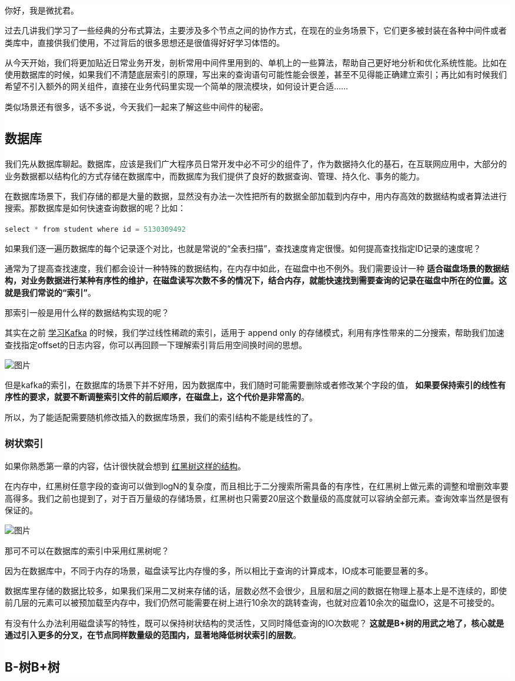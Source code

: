 你好，我是微扰君。

过去几讲我们学习了一些经典的分布式算法，主要涉及多个节点之间的协作方式，在现在的业务场景下，它们更多被封装在各种中间件或者类库中，直接供我们使用，不过背后的很多思想还是很值得好好学习体悟的。

从今天开始，我们将更加贴近日常业务开发，剖析常用中间件里用到的、单机上的一些算法，帮助自己更好地分析和优化系统性能。比如在使用数据库的时候，如果我们不清楚底层索引的原理，写出来的查询语句可能性能会很差，甚至不见得能正确建立索引；再比如有时候我们希望不引入额外的网关组件，直接在业务代码里实现一个简单的限流模块，如何设计更合适……

类似场景还有很多，话不多说，今天我们一起来了解这些中间件的秘密。

## 数据库

我们先从数据库聊起。数据库，应该是我们广大程序员日常开发中必不可少的组件了，作为数据持久化的基石，在互联网应用中，大部分的业务数据都以结构化的方式存储在数据库中，而数据库为我们提供了良好的数据查询、管理、持久化、事务的能力。

在数据库场景下，我们存储的都是大量的数据，显然没有办法一次性把所有的数据全部加载到内存中，用内存高效的数据结构或者算法进行搜索。那数据库是如何快速查询数据的呢？比如：

```scala
select * from student where id = 5130309492

```

如果我们逐一遍历数据库的每个记录逐个对比，也就是常说的“全表扫描”，查找速度肯定很慢。如何提高查找指定ID记录的速度呢？

通常为了提高查找速度，我们都会设计一种特殊的数据结构，在内存中如此，在磁盘中也不例外。我们需要设计一种 **适合磁盘场景的数据结构，对业务数据进行某种有序性的维护，在磁盘读写次数不多的情况下，结合内存，就能快速找到需要查询的记录在磁盘中所在的位置。这就是我们常说的“索引”**。

那索引一般是用什么样的数据结构实现的呢？

其实在之前 [学习Kafka](https://time.geekbang.org/column/article/473255) 的时候，我们学过线性稀疏的索引，适用于 append only 的存储模式，利用有序性带来的二分搜索，帮助我们加速查找指定offset的日志内容，你可以再回顾一下理解索引背后用空间换时间的思想。

![图片](https://static001.geekbang.org/resource/image/37/68/37906ed9a9b8c062a7b2edd5a45e7568.jpg?wh=1920x1385)

但是kafka的索引，在数据库的场景下并不好用，因为数据库中，我们随时可能需要删除或者修改某个字段的值， **如果要保持索引的线性有序性的要求，就要不断调整索引文件的前后顺序，在磁盘上，这个代价是非常高的**。

所以，为了能适配需要随机修改插入的数据库场景，我们的索引结构不能是线性的了。

### 树状索引

如果你熟悉第一章的内容，估计很快就会想到 [红黑树这样的结构](https://time.geekbang.org/column/article/471434)。

在内存中，红黑树任意字段的查询可以做到logN的复杂度，而且相比于二分搜索所需具备的有序性，在红黑树上做元素的调整和增删效率要高得多。我们之前也提到了，对于百万量级的存储场景，红黑树也只需要20层这个数量级的高度就可以容纳全部元素。查询效率当然是很有保证的。

![图片](https://static001.geekbang.org/resource/image/e3/84/e366b0ed2775a57ca6d73261fa3cd284.jpg?wh=1920x1178)

那可不可以在数据库的索引中采用红黑树呢？

因为在数据库中，不同于内存的场景，磁盘读写比内存慢的多，所以相比于查询的计算成本，IO成本可能要显著的多。

数据库里存储的数据比较多，如果我们采用二叉树来存储的话，层数必然不会很少，且层和层之间的数据在物理上基本上是不连续的，即使前几层的元素可以被预加载至内存中，我们仍然可能需要在树上进行10余次的跳转查询，也就对应着10余次的磁盘IO，这是不可接受的。

有没有什么办法利用磁盘读写的特性，既可以保持树状结构的灵活性，又同时降低查询的IO次数呢？ **这就是B+树的用武之地了，核心就是通过引入更多的分叉，在节点同样数量级的范围内，显著地降低树状索引的层数**。

## B-树B+树
